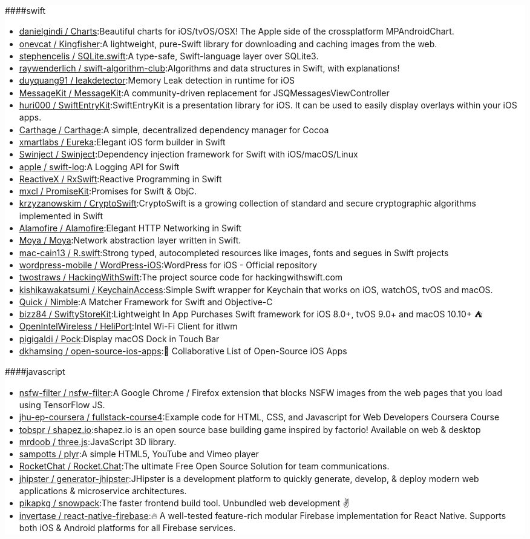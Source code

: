 ####swift
* [danielgindi / Charts](https://github.com/danielgindi/Charts):Beautiful charts for iOS/tvOS/OSX! The Apple side of the crossplatform MPAndroidChart.
* [onevcat / Kingfisher](https://github.com/onevcat/Kingfisher):A lightweight, pure-Swift library for downloading and caching images from the web.
* [stephencelis / SQLite.swift](https://github.com/stephencelis/SQLite.swift):A type-safe, Swift-language layer over SQLite3.
* [raywenderlich / swift-algorithm-club](https://github.com/raywenderlich/swift-algorithm-club):Algorithms and data structures in Swift, with explanations!
* [duyquang91 / leakdetector](https://github.com/duyquang91/leakdetector):Memory Leak detection in runtime for iOS
* [MessageKit / MessageKit](https://github.com/MessageKit/MessageKit):A community-driven replacement for JSQMessagesViewController
* [huri000 / SwiftEntryKit](https://github.com/huri000/SwiftEntryKit):SwiftEntryKit is a presentation library for iOS. It can be used to easily display overlays within your iOS apps.
* [Carthage / Carthage](https://github.com/Carthage/Carthage):A simple, decentralized dependency manager for Cocoa
* [xmartlabs / Eureka](https://github.com/xmartlabs/Eureka):Elegant iOS form builder in Swift
* [Swinject / Swinject](https://github.com/Swinject/Swinject):Dependency injection framework for Swift with iOS/macOS/Linux
* [apple / swift-log](https://github.com/apple/swift-log):A Logging API for Swift
* [ReactiveX / RxSwift](https://github.com/ReactiveX/RxSwift):Reactive Programming in Swift
* [mxcl / PromiseKit](https://github.com/mxcl/PromiseKit):Promises for Swift & ObjC.
* [krzyzanowskim / CryptoSwift](https://github.com/krzyzanowskim/CryptoSwift):CryptoSwift is a growing collection of standard and secure cryptographic algorithms implemented in Swift
* [Alamofire / Alamofire](https://github.com/Alamofire/Alamofire):Elegant HTTP Networking in Swift
* [Moya / Moya](https://github.com/Moya/Moya):Network abstraction layer written in Swift.
* [mac-cain13 / R.swift](https://github.com/mac-cain13/R.swift):Strong typed, autocompleted resources like images, fonts and segues in Swift projects
* [wordpress-mobile / WordPress-iOS](https://github.com/wordpress-mobile/WordPress-iOS):WordPress for iOS - Official repository
* [twostraws / HackingWithSwift](https://github.com/twostraws/HackingWithSwift):The project source code for hackingwithswift.com
* [kishikawakatsumi / KeychainAccess](https://github.com/kishikawakatsumi/KeychainAccess):Simple Swift wrapper for Keychain that works on iOS, watchOS, tvOS and macOS.
* [Quick / Nimble](https://github.com/Quick/Nimble):A Matcher Framework for Swift and Objective-C
* [bizz84 / SwiftyStoreKit](https://github.com/bizz84/SwiftyStoreKit):Lightweight In App Purchases Swift framework for iOS 8.0+, tvOS 9.0+ and macOS 10.10+ ⛺
* [OpenIntelWireless / HeliPort](https://github.com/OpenIntelWireless/HeliPort):Intel Wi-Fi Client for itlwm
* [pigigaldi / Pock](https://github.com/pigigaldi/Pock):Display macOS Dock in Touch Bar
* [dkhamsing / open-source-ios-apps](https://github.com/dkhamsing/open-source-ios-apps):📱 Collaborative List of Open-Source iOS Apps

####javascript
* [nsfw-filter / nsfw-filter](https://github.com/nsfw-filter/nsfw-filter):A Google Chrome / Firefox extension that blocks NSFW images from the web pages that you load using TensorFlow JS.
* [jhu-ep-coursera / fullstack-course4](https://github.com/jhu-ep-coursera/fullstack-course4):Example code for HTML, CSS, and Javascript for Web Developers Coursera Course
* [tobspr / shapez.io](https://github.com/tobspr/shapez.io):shapez.io is an open source base building game inspired by factorio! Available on web & desktop
* [mrdoob / three.js](https://github.com/mrdoob/three.js):JavaScript 3D library.
* [sampotts / plyr](https://github.com/sampotts/plyr):A simple HTML5, YouTube and Vimeo player
* [RocketChat / Rocket.Chat](https://github.com/RocketChat/Rocket.Chat):The ultimate Free Open Source Solution for team communications.
* [jhipster / generator-jhipster](https://github.com/jhipster/generator-jhipster):JHipster is a development platform to quickly generate, develop, & deploy modern web applications & microservice architectures.
* [pikapkg / snowpack](https://github.com/pikapkg/snowpack):The faster frontend build tool. Unbundled web development ✌️
* [invertase / react-native-firebase](https://github.com/invertase/react-native-firebase):🔥 A well-tested feature-rich modular Firebase implementation for React Native. Supports both iOS & Android platforms for all Firebase services.